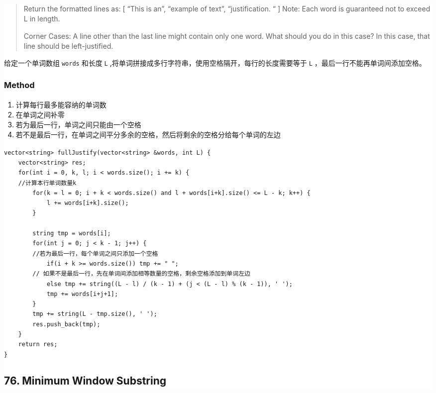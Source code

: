 >
>
>
> Return the formatted lines as:
> [
> “This is an”,
> “example of text”,
> “justification. “
> ]
> Note: Each word is guaranteed not to exceed L in length.
>
>
>
> Corner Cases:
> A line other than the last line might contain only one word. What should you do in this case?
> In this case, that line should be left-justified.

给定一个单词数组 `words` 和长度 `L` ,将单词拼接成多行字符串，使用空格隔开，每行的长度需要等于 `L` ，最后一行不能再单词间添加空格。

### Method

1. 计算每行最多能容纳的单词数
2. 在单词之间补零
  1. 若为最后一行，单词之间只能由一个空格
  2. 若不是最后一行，在单词之间平分多余的空格，然后将剩余的空格分给每个单词的左边

```
vector<string> fullJustify(vector<string> &words, int L) {
    vector<string> res;
    for(int i = 0, k, l; i < words.size(); i += k) {
    //计算本行单词数量k
        for(k = l = 0; i + k < words.size() and l + words[i+k].size() <= L - k; k++) {
            l += words[i+k].size();
        }

        string tmp = words[i];
        for(int j = 0; j < k - 1; j++) {
        //若为最后一行，每个单词之间只添加一个空格
            if(i + k >= words.size()) tmp += " ";
        // 如果不是最后一行，先在单词间添加相等数量的空格，剩余空格添加到单词左边
            else tmp += string((L - l) / (k - 1) + (j < (L - l) % (k - 1)), ' ');
            tmp += words[i+j+1];
        }
        tmp += string(L - tmp.size(), ' ');
        res.push_back(tmp);
    }
    return res;
}
```

## 76. Minimum Window Substring
